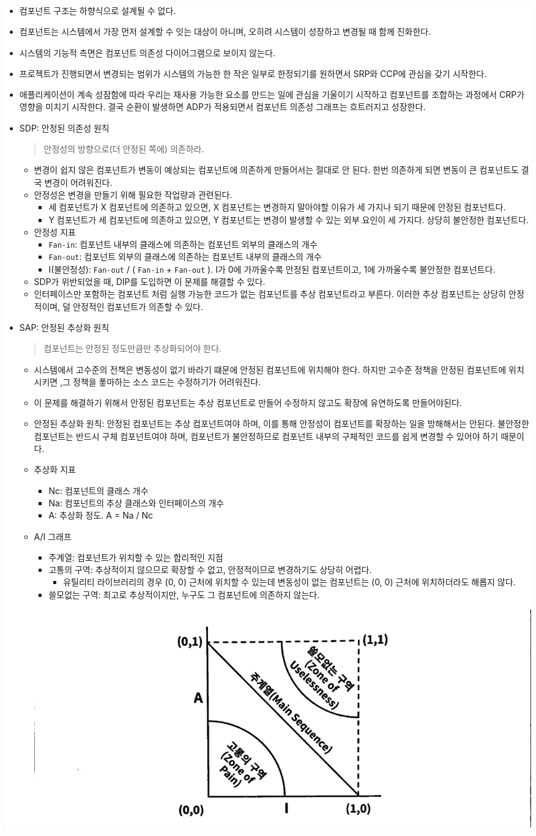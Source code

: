   - 컴포넌트 구조는 하향식으로 설계될 수 없다.
  - 컴포넌트는 시스템에서 가장 먼저 설계할 수 잇는 대상이 아니며, 오히려 시스템이 성장하고 변경될 때 함께 진화한다.
  - 시스템의 기능적 측면은 컴포넌트 의존성 다이어그램으로 보이지 않는다.
  - 프로젝트가 진행되면서 변경되는 범위가 시스템의 가능한 한 작은 일부로 한정되기를 원하면서 SRP와 CCP에 관심을 갖기 시작한다.
  - 애플리케이션이 계속 성잠함에 따라 우리는 재사용 가능한 요소를 만드는 일에 관심을 기울이기 시작하고 컴포넌트를 조합하는 과정에서 CRP가 영향을 미치기 시작한다. 결국 순환이 발생하면 ADP가 적용되면서 컴포넌트 의존성 그래프는 흐트러지고 성장한다.

- SDP: 안정된 의존성 원칙

  > 안정성의 방향으로(더 안정된 쪽에) 의존하라.

  - 변경이 쉽지 않은 컴포넌트가 변동이 예상되는 컴포넌트에 의존하게 만들어서는 절대로 안 된다. 한번 의존하게 되면 변동이 큰 컴포넌트도 결국 변경이 어려워진다.
  - 안정성은 변경을 만들기 위해 필요한 작업량과 관련된다.
    - 세 컴포넌트가 X 컴포넌트에 의존하고 있으면, X 컴포넌트는 변경하지 말아야할 이유가 세 가지나 되기 때문에 안정된 컴포넌트다.
    - Y 컴포넌트가 세 컴포넌트에 의존하고 있으면, Y 컴포넌트는 변경이 발생할 수 있는 외부 요인이 세 가지다. 상당히 불안정한 컴포넌트다.
  - 안정성 지표
    - `Fan-in`: 컴포넌트 내부의 클래스에 의존하는 컴포넌트 외부의 클래스의 개수
    - `Fan-out`: 컴포넌트 외부의 클래스에 의존하는 컴포넌트 내부의 클래스의 개수
    - I(불안정성): `Fan-out` / ( `Fan-in` + `Fan-out` ). I가 0에 가까울수록 안정된 컴포넌트이고, 1에 가까울수록 불안정한 컴포넌트다.
  - SDP가 위반되었을 때, DIP를 도입하면 이 문제를 해결할 수 있다.
  - 인터페이스만 포함하는 컴포넌트 처럼 실행 가능한 코드가 없는 컴포넌트를 추상 컴포넌트라고 부른다. 이러한 추상 컴포넌트는 상당히 안정적이며, 덜 안정적인 컴포넌트가 의존할 수 있다.

- SAP: 안정된 추상화 원칙

  > 컴포넌트는 안정된 정도만큼만 추상화되어야 한다.

  - 시스템에서 고수준의 전책은 변동성이 없기 바라기 떄문에 안정된 컴포넌트에 위치해야 한다. 하지만 고수준 정책을 안정된 컴포넌트에 위치시키면 ,그 정책을 퐇마하는 소스 코드는 수정하기가 어려워진다.
  - 이 문제를 해결하기 위해서 안정된 컴포넌트는 추상 컴포넌트로 만들어 수정하지 않고도 확장에 유연하도록 만들어야된다.
  - 안정된 추상화 원칙: 안정된 컴포넌트는 추상 컴포넌트여야 하며, 이를 통해 안정성이 컴포넌트를 확장하는 일을 방해해서는 안된다. 불안정한 컴포넌트는 반드시 구체 컴포넌트여야 하며, 컴포넌트가 불안정하므로 컴포넌트 내부의 구체적인 코드를 쉽게 변경할 수 있어야 하기 때문이다.
  - 추상화 지표
    - Nc: 컴포넌트의 클래스 개수
    - Na: 컴포넌트의 추상 클래스와 인터페이스의 개수
    - A: 추상화 정도. A = Na / Nc
  
  - A/I 그래프
  
    - 주계열: 컴포넌트가 위치할 수 있는 합리적인 지점
    - 고통의 구역: 추상적이지 않으므로 확장할 수 없고, 안정적이므로 변경하기도 상당히 어렵다.
      - 유틸리티 라이브러리의 경우 (0, 0) 근처에 위치할 수 있는데 변동성이 없는 컴포넌트는 (0, 0) 근처에 위치하더라도 해롭지 않다.
    - 쓸모없는 구역: 최고로 추상적이지만, 누구도 그 컴포넌트에 의존하지 않는다.
  

    ![img](assets/img.png)
